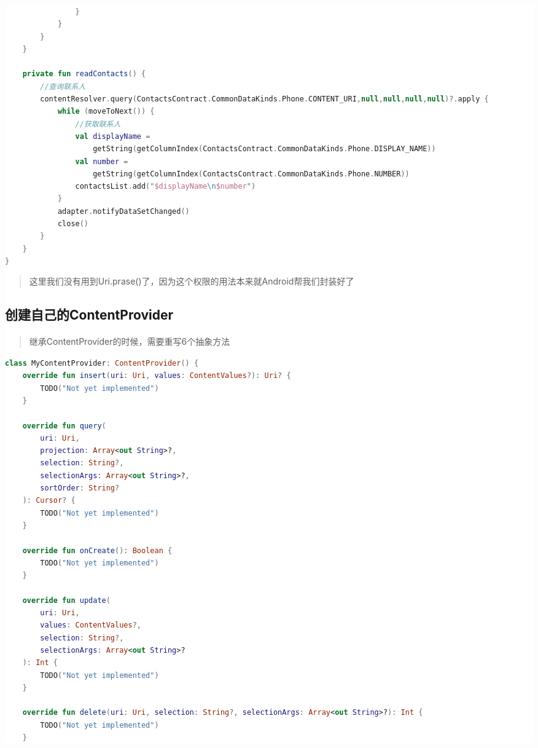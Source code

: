 ```kotlin
                }
            }
        }
    }

    private fun readContacts() {
        //查询联系人
        contentResolver.query(ContactsContract.CommonDataKinds.Phone.CONTENT_URI,null,null,null,null)?.apply {
            while (moveToNext()) {
                //获取联系人
                val displayName =
                    getString(getColumnIndex(ContactsContract.CommonDataKinds.Phone.DISPLAY_NAME))
                val number =
                    getString(getColumnIndex(ContactsContract.CommonDataKinds.Phone.NUMBER))
                contactsList.add("$displayName\n$number")
            }
            adapter.notifyDataSetChanged()
            close()
        }
    }
}
```

> 这里我们没有用到Uri.prase()了，因为这个权限的用法本来就Android帮我们封装好了



## 创建自己的ContentProvider

> 继承ContentProvider的时候，需要重写6个抽象方法

```kotlin
class MyContentProvider: ContentProvider() {
    override fun insert(uri: Uri, values: ContentValues?): Uri? {
        TODO("Not yet implemented")
    }

    override fun query(
        uri: Uri,
        projection: Array<out String>?,
        selection: String?,
        selectionArgs: Array<out String>?,
        sortOrder: String?
    ): Cursor? {
        TODO("Not yet implemented")
    }

    override fun onCreate(): Boolean {
        TODO("Not yet implemented")
    }

    override fun update(
        uri: Uri,
        values: ContentValues?,
        selection: String?,
        selectionArgs: Array<out String>?
    ): Int {
        TODO("Not yet implemented")
    }

    override fun delete(uri: Uri, selection: String?, selectionArgs: Array<out String>?): Int {
        TODO("Not yet implemented")
    }

```
